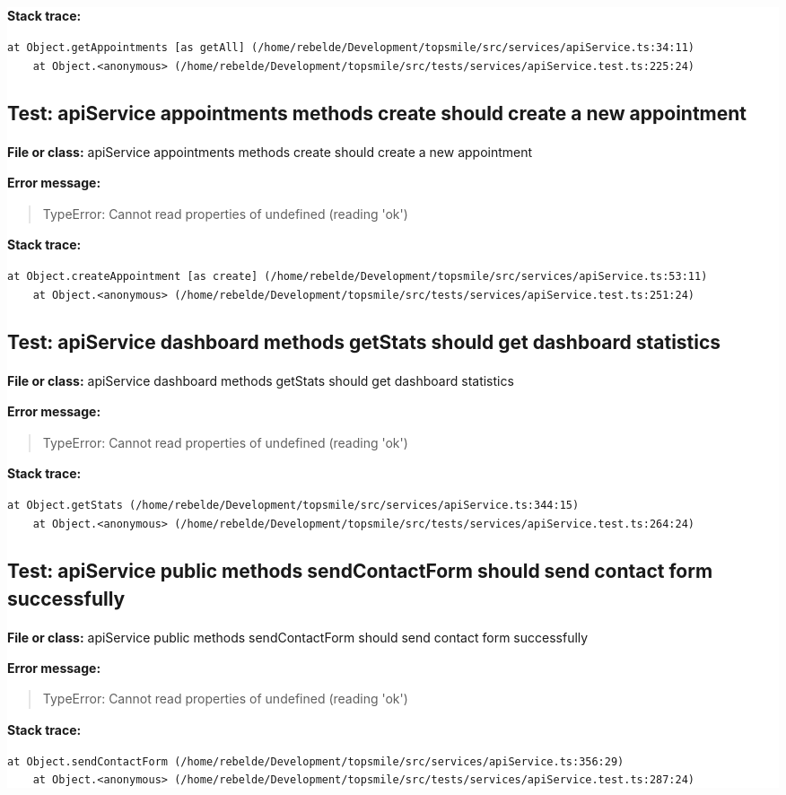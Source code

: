 **Stack trace:**

```
at Object.getAppointments [as getAll] (/home/rebelde/Development/topsmile/src/services/apiService.ts:34:11)
    at Object.<anonymous> (/home/rebelde/Development/topsmile/src/tests/services/apiService.test.ts:225:24)
```

## Test: apiService appointments methods create should create a new appointment

**File or class:** apiService appointments methods create should create a new appointment

**Error message:**

> TypeError: Cannot read properties of undefined (reading 'ok')

**Stack trace:**

```
at Object.createAppointment [as create] (/home/rebelde/Development/topsmile/src/services/apiService.ts:53:11)
    at Object.<anonymous> (/home/rebelde/Development/topsmile/src/tests/services/apiService.test.ts:251:24)
```

## Test: apiService dashboard methods getStats should get dashboard statistics

**File or class:** apiService dashboard methods getStats should get dashboard statistics

**Error message:**

> TypeError: Cannot read properties of undefined (reading 'ok')

**Stack trace:**

```
at Object.getStats (/home/rebelde/Development/topsmile/src/services/apiService.ts:344:15)
    at Object.<anonymous> (/home/rebelde/Development/topsmile/src/tests/services/apiService.test.ts:264:24)
```

## Test: apiService public methods sendContactForm should send contact form successfully

**File or class:** apiService public methods sendContactForm should send contact form successfully

**Error message:**

> TypeError: Cannot read properties of undefined (reading 'ok')

**Stack trace:**

```
at Object.sendContactForm (/home/rebelde/Development/topsmile/src/services/apiService.ts:356:29)
    at Object.<anonymous> (/home/rebelde/Development/topsmile/src/tests/services/apiService.test.ts:287:24)
```
